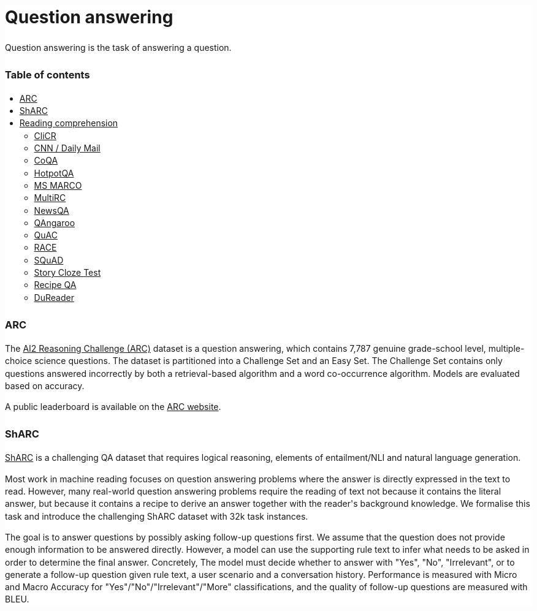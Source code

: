 # Question answering

Question answering is the task of answering a question.

### Table of contents

- [ARC](#arc)
- [ShARC](#sharc)
- [Reading comprehension](#reading-comprehension)
  - [CliCR](#clicr)
  - [CNN / Daily Mail](#cnn--daily-mail)
  - [CoQA](#coqa)
  - [HotpotQA](#hotpotqa)
  - [MS MARCO](#ms-marco)
  - [MultiRC](#multirc)
  - [NewsQA](#newsqa)
  - [QAngaroo](#qangaroo)
  - [QuAC](#quac)
  - [RACE](#race)
  - [SQuAD](#squad)
  - [Story Cloze Test](#story-cloze-test)
  - [Recipe QA](#recipeqa)
  - [DuReader](#dureader)

### ARC

The [AI2 Reasoning Challenge (ARC)](http://ai2-website.s3.amazonaws.com/publications/AI2ReasoningChallenge2018.pdf)
dataset is a question answering, which contains 7,787 genuine grade-school level, multiple-choice science questions.
The dataset is partitioned into a Challenge Set and an Easy Set. The Challenge Set contains only questions
answered incorrectly by both a retrieval-based algorithm and a word co-occurrence algorithm. Models are evaluated
based on accuracy.

A public leaderboard is available on the [ARC website](http://data.allenai.org/arc/).

### ShARC

[ShARC](https://arxiv.org/abs/1809.01494) is a challenging QA dataset that requires  logical reasoning, elements of entailment/NLI and natural language generation.

Most work in machine reading focuses on question answering problems where the answer is directly expressed in the text to read. However, many real-world question answering problems require the reading of text not because it contains the literal answer, but because it contains a recipe to derive an answer together with the reader's background knowledge. We formalise this task and introduce the challenging ShARC dataset with 32k task instances. 

The goal is to answer questions by possibly asking follow-up questions first. We assume that the question does not provide enough information to be answered directly. However, a model can use the supporting rule text to infer what needs to be asked in order to determine the final answer. Concretely, The model must decide whether to answer with "Yes", "No", "Irrelevant", or to generate a follow-up question given rule text, a user scenario and a conversation history. Performance is measured with Micro and Macro Accuracy for "Yes"/"No"/"Irrelevant"/"More" classifications, and the quality of follow-up questions are measured with BLEU.
